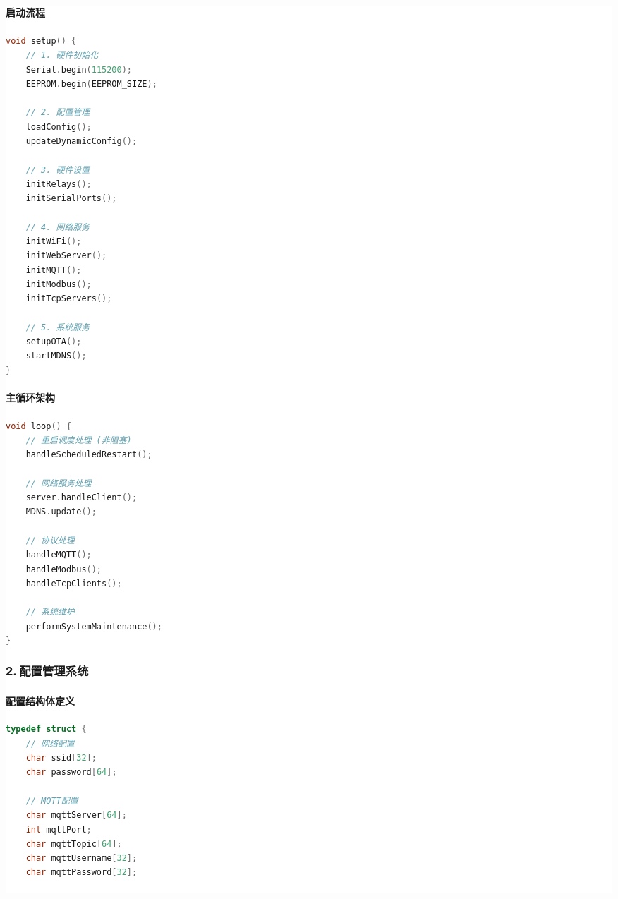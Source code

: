 #### 启动流程
```cpp
void setup() {
    // 1. 硬件初始化
    Serial.begin(115200);
    EEPROM.begin(EEPROM_SIZE);
    
    // 2. 配置管理
    loadConfig();
    updateDynamicConfig();
    
    // 3. 硬件设置
    initRelays();
    initSerialPorts();
    
    // 4. 网络服务
    initWiFi();
    initWebServer();
    initMQTT();
    initModbus();
    initTcpServers();
    
    // 5. 系统服务
    setupOTA();
    startMDNS();
}
```

#### 主循环架构
```cpp
void loop() {
    // 重启调度处理 (非阻塞)
    handleScheduledRestart();
    
    // 网络服务处理
    server.handleClient();
    MDNS.update();
    
    // 协议处理
    handleMQTT();
    handleModbus();
    handleTcpClients();
    
    // 系统维护
    performSystemMaintenance();
}
```

### 2. 配置管理系统

#### 配置结构体定义
```cpp
typedef struct {
    // 网络配置
    char ssid[32];
    char password[64];
    
    // MQTT配置
    char mqttServer[64];
    int mqttPort;
    char mqttTopic[64];
    char mqttUsername[32];
    char mqttPassword[32];
    
```